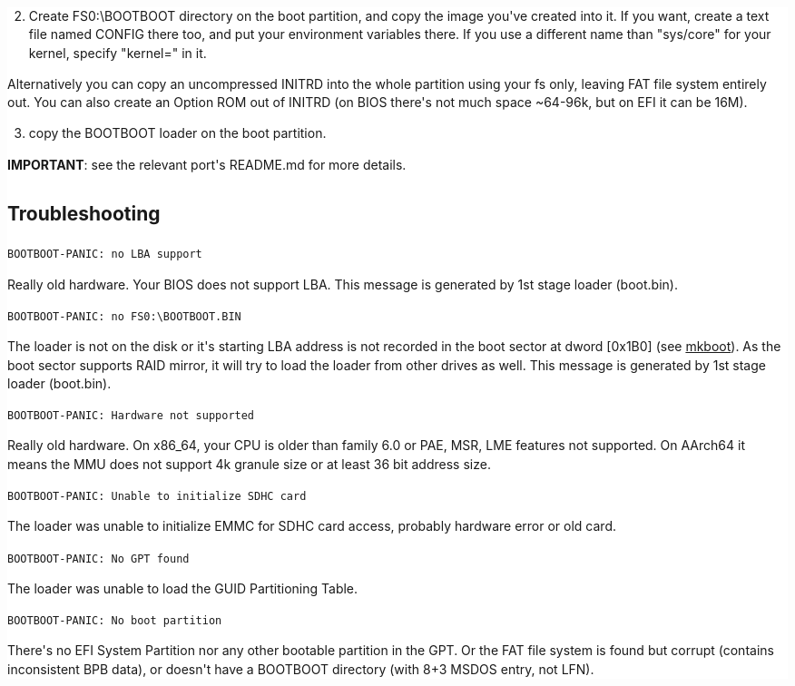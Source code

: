 2. Create FS0:\BOOTBOOT directory on the boot partition, and copy the image you've created
        into it. If you want, create a text file named CONFIG there too, and put your
        environment variables there. If you use a different name than "sys/core" for your
        kernel, specify "kernel=" in it.

Alternatively you can copy an uncompressed INITRD into the whole partition using your fs only, leaving FAT file system entirely out.
You can also create an Option ROM out of INITRD (on BIOS there's not much space ~64-96k, but on EFI it can be 16M).

3. copy the BOOTBOOT loader on the boot partition.

**IMPORTANT**: see the relevant port's README.md for more details.

Troubleshooting
---------------

```
BOOTBOOT-PANIC: no LBA support
```

Really old hardware. Your BIOS does not support LBA. This message is generated by 1st stage loader (boot.bin).

```
BOOTBOOT-PANIC: no FS0:\BOOTBOOT.BIN
```

The loader is not on the disk or it's starting LBA address is not recorded in the boot sector at dword [0x1B0]
(see [mkboot](https://gitlab.com/bztsrc/bootboot/blob/master/x86_64-bios/mkboot.c)). As the boot sector supports RAID mirror,
it will try to load the loader from other drives as well. This message is generated by 1st stage loader (boot.bin).

```
BOOTBOOT-PANIC: Hardware not supported
```

Really old hardware. On x86_64, your CPU is older than family 6.0 or PAE, MSR, LME features not supported.
On AArch64 it means the MMU does not support 4k granule size or at least 36 bit address size.


```
BOOTBOOT-PANIC: Unable to initialize SDHC card
```

The loader was unable to initialize EMMC for SDHC card access, probably hardware error or old card.

```
BOOTBOOT-PANIC: No GPT found
```

The loader was unable to load the GUID Partitioning Table.

```
BOOTBOOT-PANIC: No boot partition
```

There's no EFI System Partition nor any other bootable partition in the GPT. Or the FAT file system is found but corrupt
(contains inconsistent BPB data), or doesn't have a BOOTBOOT directory (with 8+3 MSDOS entry, not LFN).
